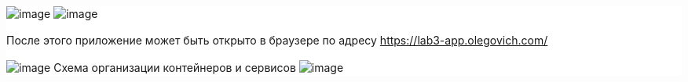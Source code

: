  <img width="468" alt="image" src="https://user-images.githubusercontent.com/46056823/225917062-9ae65d4e-d3ce-47cd-9fed-fc7624bdeef8.png">
 <img width="362" alt="image" src="https://user-images.githubusercontent.com/46056823/225917095-1cb0723a-c738-446b-8484-bf4b00ff78ed.png">

 
После этого приложение может быть открыто в браузере по адресу https://lab3-app.olegovich.com/

<img width="468" alt="image" src="https://user-images.githubusercontent.com/46056823/225917119-1c6df73b-2614-4475-9a7d-ef02b90c4452.png">
Схема организации контейнеров и сервисов
<img width="368" alt="image" src="https://user-images.githubusercontent.com/46056823/225917179-8fa37287-ffb0-40b3-a2db-df923df2378d.png">

 
